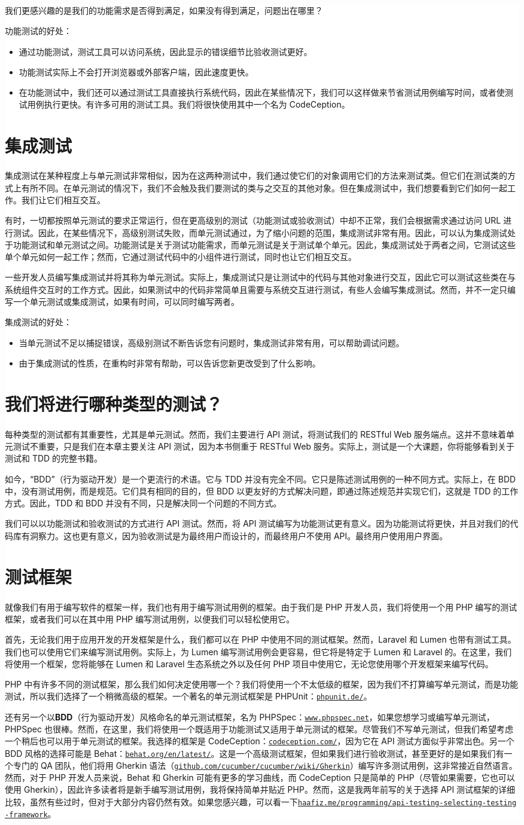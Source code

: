 我们更感兴趣的是我们的功能需求是否得到满足，如果没有得到满足，问题出在哪里？

功能测试的好处：

+   通过功能测试，测试工具可以访问系统，因此显示的错误细节比验收测试更好。

+   功能测试实际上不会打开浏览器或外部客户端，因此速度更快。

+   在功能测试中，我们还可以通过测试工具直接执行系统代码，因此在某些情况下，我们可以这样做来节省测试用例编写时间，或者使测试用例执行更快。有许多可用的测试工具。我们将很快使用其中一个名为 CodeCeption。

# 集成测试

集成测试在某种程度上与单元测试非常相似，因为在这两种测试中，我们通过使它们的对象调用它们的方法来测试类。但它们在测试类的方式上有所不同。在单元测试的情况下，我们不会触及我们要测试的类与之交互的其他对象。但在集成测试中，我们想要看到它们如何一起工作。我们让它们相互交互。

有时，一切都按照单元测试的要求正常运行，但在更高级别的测试（功能测试或验收测试）中却不正常，我们会根据需求通过访问 URL 进行测试。因此，在某些情况下，高级别测试失败，而单元测试通过，为了缩小问题的范围，集成测试非常有用。因此，可以认为集成测试处于功能测试和单元测试之间。功能测试是关于测试功能需求，而单元测试是关于测试单个单元。因此，集成测试处于两者之间，它测试这些单个单元如何一起工作；然而，它通过测试代码中的小组件进行测试，同时也让它们相互交互。

一些开发人员编写集成测试并将其称为单元测试。实际上，集成测试只是让测试中的代码与其他对象进行交互，因此它可以测试这些类在与系统组件交互时的工作方式。因此，如果测试中的代码非常简单且需要与系统交互进行测试，有些人会编写集成测试。然而，并不一定只编写一个单元测试或集成测试，如果有时间，可以同时编写两者。

集成测试的好处：

+   当单元测试不足以捕捉错误，高级别测试不断告诉您有问题时，集成测试非常有用，可以帮助调试问题。

+   由于集成测试的性质，在重构时非常有帮助，可以告诉您新更改受到了什么影响。

# 我们将进行哪种类型的测试？

每种类型的测试都有其重要性，尤其是单元测试。然而，我们主要进行 API 测试，将测试我们的 RESTful Web 服务端点。这并不意味着单元测试不重要，只是我们在本章主要关注 API 测试，因为本书侧重于 RESTful Web 服务。实际上，测试是一个大课题，你将能够看到关于测试和 TDD 的完整书籍。

如今，“BDD”（行为驱动开发）是一个更流行的术语。它与 TDD 并没有完全不同。它只是陈述测试用例的一种不同方式。实际上，在 BDD 中，没有测试用例，而是规范。它们具有相同的目的，但 BDD 以更友好的方式解决问题，即通过陈述规范并实现它们，这就是 TDD 的工作方式。因此，TDD 和 BDD 并没有不同，只是解决同一个问题的不同方式。

我们可以以功能测试和验收测试的方式进行 API 测试。然而，将 API 测试编写为功能测试更有意义。因为功能测试将更快，并且对我们的代码库有洞察力。这也更有意义，因为验收测试是为最终用户而设计的，而最终用户不使用 API。最终用户使用用户界面。

# 测试框架

就像我们有用于编写软件的框架一样，我们也有用于编写测试用例的框架。由于我们是 PHP 开发人员，我们将使用一个用 PHP 编写的测试框架，或者我们可以在其中用 PHP 编写测试用例，以便我们可以轻松使用它。

首先，无论我们用于应用开发的开发框架是什么，我们都可以在 PHP 中使用不同的测试框架。然而，Laravel 和 Lumen 也带有测试工具。我们也可以使用它们来编写测试用例。实际上，为 Lumen 编写测试用例会更容易，但它将是特定于 Lumen 和 Laravel 的。在这里，我们将使用一个框架，您将能够在 Lumen 和 Laravel 生态系统之外以及任何 PHP 项目中使用它，无论您使用哪个开发框架来编写代码。

PHP 中有许多不同的测试框架，那么我们如何决定使用哪一个？我们将使用一个不太低级的框架，因为我们不打算编写单元测试，而是功能测试，所以我们选择了一个稍微高级的框架。一个著名的单元测试框架是 PHPUnit：[`phpunit.de/`](https://phpunit.de/)。

还有另一个以**BDD**（行为驱动开发）风格命名的单元测试框架，名为 PHPSpec：[`www.phpspec.net`](http://www.phpspec.net)，如果您想学习或编写单元测试，PHPSpec 也很棒。然而，在这里，我们将使用一个既适用于功能测试又适用于单元测试的框架。尽管我们不写单元测试，但我们希望考虑一个稍后也可以用于单元测试的框架。我选择的框架是 CodeCeption：[`codeception.com/`](http://codeception.com/)，因为它在 API 测试方面似乎非常出色。另一个 BDD 风格的选择可能是 Behat：[`behat.org/en/latest/`](http://behat.org/en/latest/)。这是一个高级测试框架，但如果我们进行验收测试，甚至更好的是如果我们有一个专门的 QA 团队，他们将用 Gherkin 语法（[`github.com/cucumber/cucumber/wiki/Gherkin`](https://github.com/cucumber/cucumber/wiki/Gherkin)）编写许多测试用例，这非常接近自然语言。然而，对于 PHP 开发人员来说，Behat 和 Gherkin 可能有更多的学习曲线，而 CodeCeption 只是简单的 PHP（尽管如果需要，它也可以使用 Gherkin），因此许多读者将是新手编写测试用例，我将保持简单并贴近 PHP。然而，这是我两年前写的关于选择 API 测试框架的详细比较，虽然有些过时，但对于大部分内容仍然有效。如果您感兴趣，可以看一下[`haafiz.me/programming/api-testing-selecting-testing-framework`](http://haafiz.me/programming/api-testing-selecting-testing-framework)。
